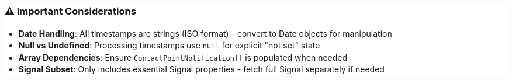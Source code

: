 ### ⚠️ Important Considerations

- **Date Handling**: All timestamps are strings (ISO format) - convert to Date objects for manipulation
- **Null vs Undefined**: Processing timestamps use `null` for explicit "not set" state
- **Array Dependencies**: Ensure `ContactPointNotification[]` is populated when needed
- **Signal Subset**: Only includes essential Signal properties - fetch full Signal separately if needed